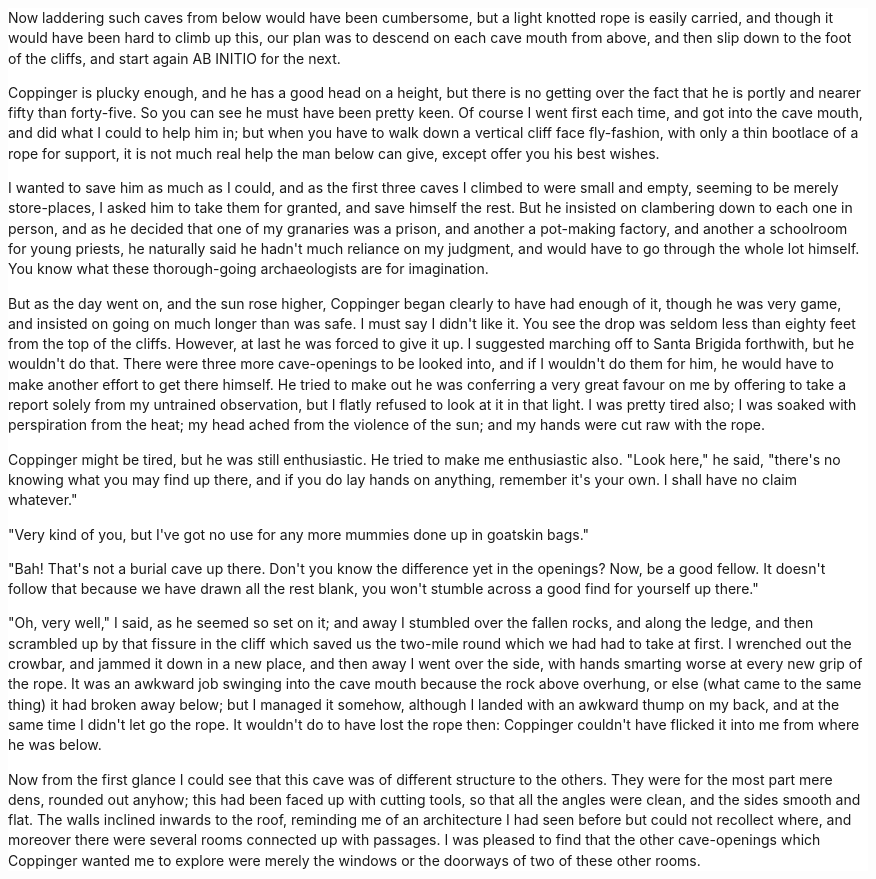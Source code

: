 Now laddering such caves from below would have been cumbersome, but a light knotted rope is easily carried, and though it would have been hard to climb up this, our plan was to descend on each cave mouth from above, and then slip down to the foot of the cliffs, and start again AB INITIO for the next.

Coppinger is plucky enough, and he has a good head on a height, but there is no getting over the fact that he is portly and nearer fifty than forty-five. So you can see he must have been pretty keen. Of course I went first each time, and got into the cave mouth, and did what I could to help him in; but when you have to walk down a vertical cliff face fly-fashion, with only a thin bootlace of a rope for support, it is not much real help the man below can give, except offer you his best wishes.

I wanted to save him as much as I could, and as the first three caves I climbed to were small and empty, seeming to be merely store-places, I asked him to take them for granted, and save himself the rest. But he insisted on clambering down to each one in person, and as he decided that one of my granaries was a prison, and another a pot-making factory, and another a schoolroom for young priests, he naturally said he hadn't much reliance on my judgment, and would have to go through the whole lot himself. You know what these thorough-going archaeologists are for imagination.

But as the day went on, and the sun rose higher, Coppinger began clearly to have had enough of it, though he was very game, and insisted on going on much longer than was safe. I must say I didn't like it. You see the drop was seldom less than eighty feet from the top of the cliffs. However, at last he was forced to give it up. I suggested marching off to Santa Brigida forthwith, but he wouldn't do that. There were three more cave-openings to be looked into, and if I wouldn't do them for him, he would have to make another effort to get there himself. He tried to make out he was conferring a very great favour on me by offering to take a report solely from my untrained observation, but I flatly refused to look at it in that light. I was pretty tired also; I was soaked with perspiration from the heat; my head ached from the violence of the sun; and my hands were cut raw with the rope.

Coppinger might be tired, but he was still enthusiastic. He tried to make me enthusiastic also. "Look here," he said, "there's no knowing what you may find up there, and if you do lay hands on anything, remember it's your own. I shall have no claim whatever."

"Very kind of you, but I've got no use for any more mummies done up in goatskin bags."

"Bah! That's not a burial cave up there. Don't you know the difference yet in the openings? Now, be a good fellow. It doesn't follow that because we have drawn all the rest blank, you won't stumble across a good find for yourself up there."

"Oh, very well," I said, as he seemed so set on it; and away I stumbled over the fallen rocks, and along the ledge, and then scrambled up by that fissure in the cliff which saved us the two-mile round which we had had to take at first. I wrenched out the crowbar, and jammed it down in a new place, and then away I went over the side, with hands smarting worse at every new grip of the rope. It was an awkward job swinging into the cave mouth because the rock above overhung, or else (what came to the same thing) it had broken away below; but I managed it somehow, although I landed with an awkward thump on my back, and at the same time I didn't let go the rope. It wouldn't do to have lost the rope then: Coppinger couldn't have flicked it into me from where he was below.

Now from the first glance I could see that this cave was of different structure to the others. They were for the most part mere dens, rounded out anyhow; this had been faced up with cutting tools, so that all the angles were clean, and the sides smooth and flat. The walls inclined inwards to the roof, reminding me of an architecture I had seen before but could not recollect where, and moreover there were several rooms connected up with passages. I was pleased to find that the other cave-openings which Coppinger wanted me to explore were merely the windows or the doorways of two of these other rooms.
